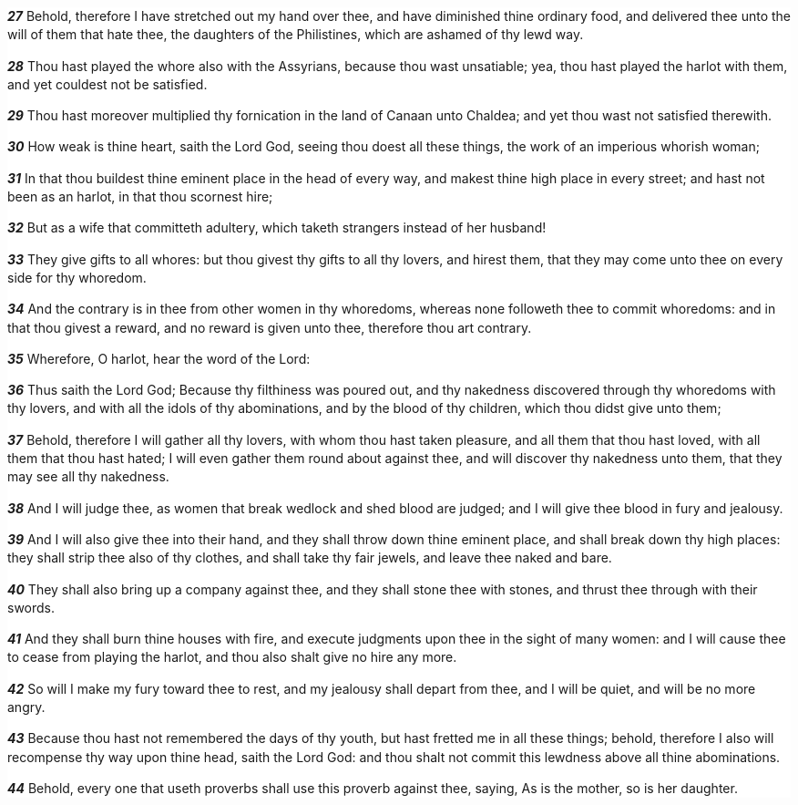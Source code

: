 ***27*** Behold, therefore I have stretched out my hand over thee, and have diminished thine ordinary food, and delivered thee unto the will of them that hate thee, the daughters of the Philistines, which are ashamed of thy lewd way.

***28*** Thou hast played the whore also with the Assyrians, because thou wast unsatiable; yea, thou hast played the harlot with them, and yet couldest not be satisfied.

***29*** Thou hast moreover multiplied thy fornication in the land of Canaan unto Chaldea; and yet thou wast not satisfied therewith.

***30*** How weak is thine heart, saith the Lord God, seeing thou doest all these things, the work of an imperious whorish woman;

***31*** In that thou buildest thine eminent place in the head of every way, and makest thine high place in every street; and hast not been as an harlot, in that thou scornest hire;

***32*** But as a wife that committeth adultery, which taketh strangers instead of her husband!

***33*** They give gifts to all whores: but thou givest thy gifts to all thy lovers, and hirest them, that they may come unto thee on every side for thy whoredom.

***34*** And the contrary is in thee from other women in thy whoredoms, whereas none followeth thee to commit whoredoms: and in that thou givest a reward, and no reward is given unto thee, therefore thou art contrary.

***35*** Wherefore, O harlot, hear the word of the Lord:

***36*** Thus saith the Lord God; Because thy filthiness was poured out, and thy nakedness discovered through thy whoredoms with thy lovers, and with all the idols of thy abominations, and by the blood of thy children, which thou didst give unto them;

***37*** Behold, therefore I will gather all thy lovers, with whom thou hast taken pleasure, and all them that thou hast loved, with all them that thou hast hated; I will even gather them round about against thee, and will discover thy nakedness unto them, that they may see all thy nakedness.

***38*** And I will judge thee, as women that break wedlock and shed blood are judged; and I will give thee blood in fury and jealousy.

***39*** And I will also give thee into their hand, and they shall throw down thine eminent place, and shall break down thy high places: they shall strip thee also of thy clothes, and shall take thy fair jewels, and leave thee naked and bare.

***40*** They shall also bring up a company against thee, and they shall stone thee with stones, and thrust thee through with their swords.

***41*** And they shall burn thine houses with fire, and execute judgments upon thee in the sight of many women: and I will cause thee to cease from playing the harlot, and thou also shalt give no hire any more.

***42*** So will I make my fury toward thee to rest, and my jealousy shall depart from thee, and I will be quiet, and will be no more angry.

***43*** Because thou hast not remembered the days of thy youth, but hast fretted me in all these things; behold, therefore I also will recompense thy way upon thine head, saith the Lord God: and thou shalt not commit this lewdness above all thine abominations.

***44*** Behold, every one that useth proverbs shall use this proverb against thee, saying, As is the mother, so is her daughter.
